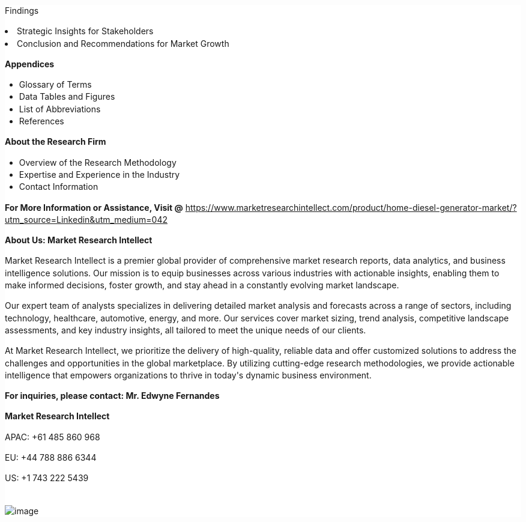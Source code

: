 Findings</li><li>Strategic Insights for Stakeholders</li><li>Conclusion and Recommendations for Market Growth</li></ul><p><strong>Appendices</strong></p><ul><li>Glossary of Terms</li><li>Data Tables and Figures</li><li>List of Abbreviations</li><li>References</li></ul><p><strong>About the Research Firm</strong></p><ul><li>Overview of the Research Methodology</li><li>Expertise and Experience in the Industry</li><li>Contact Information</li></ul></div><div class="article-main__content" data-test-id="publishing-text-block"><p><span class="font-[700]"><strong>For More Information or Assistance, Visit @</strong>&nbsp;<a href="https://www.marketresearchintellect.com/product/home-diesel-generator-market/?utm_source=Linkedin&utm_medium=042">https://www.marketresearchintellect.com/product/home-diesel-generator-market/?utm_source=Linkedin&utm_medium=042</a></span></p><p><strong>About Us: Market Research Intellect</strong></p><p>Market Research Intellect is a premier global provider of comprehensive market research reports, data analytics, and business intelligence solutions. Our mission is to equip businesses across various industries with actionable insights, enabling them to make informed decisions, foster growth, and stay ahead in a constantly evolving market landscape.</p><p>Our expert team of analysts specializes in delivering detailed market analysis and forecasts across a range of sectors, including technology, healthcare, automotive, energy, and more. Our services cover market sizing, trend analysis, competitive landscape assessments, and key industry insights, all tailored to meet the unique needs of our clients.</p><p>At Market Research Intellect, we prioritize the delivery of high-quality, reliable data and offer customized solutions to address the challenges and opportunities in the global marketplace. By utilizing cutting-edge research methodologies, we provide actionable intelligence that empowers organizations to thrive in today's dynamic business environment.</p><p><strong>For inquiries, please contact: Mr. Edwyne Fernandes</strong></p><p><strong>Market Research Intellect</strong></p><p>APAC: +61 485 860 968</p><p>EU: +44 788 886 6344</p><p>US: +1 743 222 5439</p></div><div class="article-main__content" data-test-id="publishing-text-block">&nbsp;</div>
![image](https://github.com/user-attachments/assets/a0a4e648-e4a4-4952-9441-c6f597e538d4)

